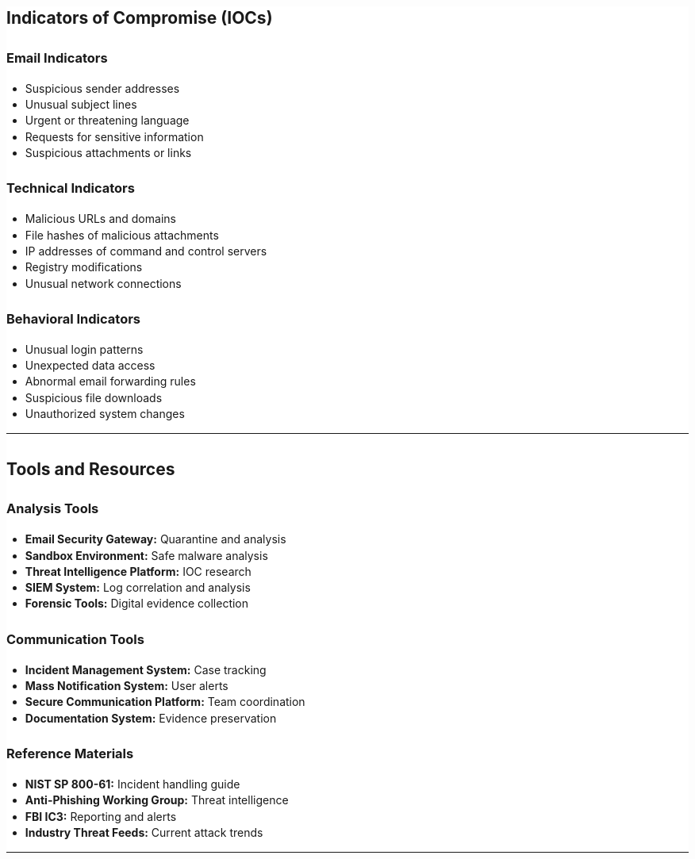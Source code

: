 
## Indicators of Compromise (IOCs)

### Email Indicators
- Suspicious sender addresses
- Unusual subject lines
- Urgent or threatening language
- Requests for sensitive information
- Suspicious attachments or links

### Technical Indicators
- Malicious URLs and domains
- File hashes of malicious attachments
- IP addresses of command and control servers
- Registry modifications
- Unusual network connections

### Behavioral Indicators
- Unusual login patterns
- Unexpected data access
- Abnormal email forwarding rules
- Suspicious file downloads
- Unauthorized system changes

---

## Tools and Resources

### Analysis Tools
- **Email Security Gateway:** Quarantine and analysis
- **Sandbox Environment:** Safe malware analysis
- **Threat Intelligence Platform:** IOC research
- **SIEM System:** Log correlation and analysis
- **Forensic Tools:** Digital evidence collection

### Communication Tools
- **Incident Management System:** Case tracking
- **Mass Notification System:** User alerts
- **Secure Communication Platform:** Team coordination
- **Documentation System:** Evidence preservation

### Reference Materials
- **NIST SP 800-61:** Incident handling guide
- **Anti-Phishing Working Group:** Threat intelligence
- **FBI IC3:** Reporting and alerts
- **Industry Threat Feeds:** Current attack trends

---
